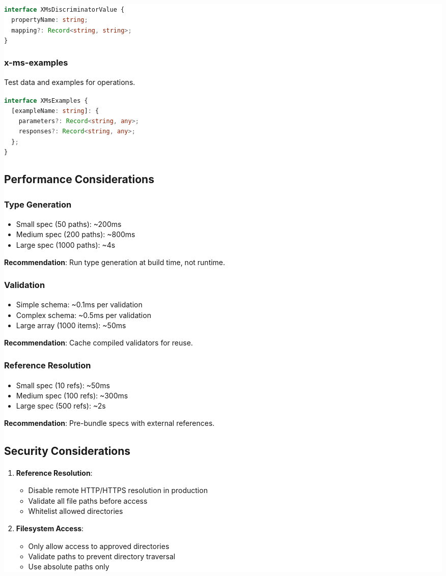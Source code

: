 ```typescript
interface XMsDiscriminatorValue {
  propertyName: string;
  mapping?: Record<string, string>;
}
```

### x-ms-examples

Test data and examples for operations.

```typescript
interface XMsExamples {
  [exampleName: string]: {
    parameters?: Record<string, any>;
    responses?: Record<string, any>;
  };
}
```

## Performance Considerations

### Type Generation
- Small spec (50 paths): ~200ms
- Medium spec (200 paths): ~800ms
- Large spec (1000 paths): ~4s

**Recommendation**: Run type generation at build time, not runtime.

### Validation
- Simple schema: ~0.1ms per validation
- Complex schema: ~0.5ms per validation
- Large array (1000 items): ~50ms

**Recommendation**: Cache compiled validators for reuse.

### Reference Resolution
- Small spec (10 refs): ~50ms
- Medium spec (100 refs): ~300ms
- Large spec (500 refs): ~2s

**Recommendation**: Pre-bundle specs with external references.

## Security Considerations

1. **Reference Resolution**:
   - Disable remote HTTP/HTTPS resolution in production
   - Validate all file paths before access
   - Whitelist allowed directories

2. **Filesystem Access**:
   - Only allow access to approved directories
   - Validate paths to prevent directory traversal
   - Use absolute paths only
